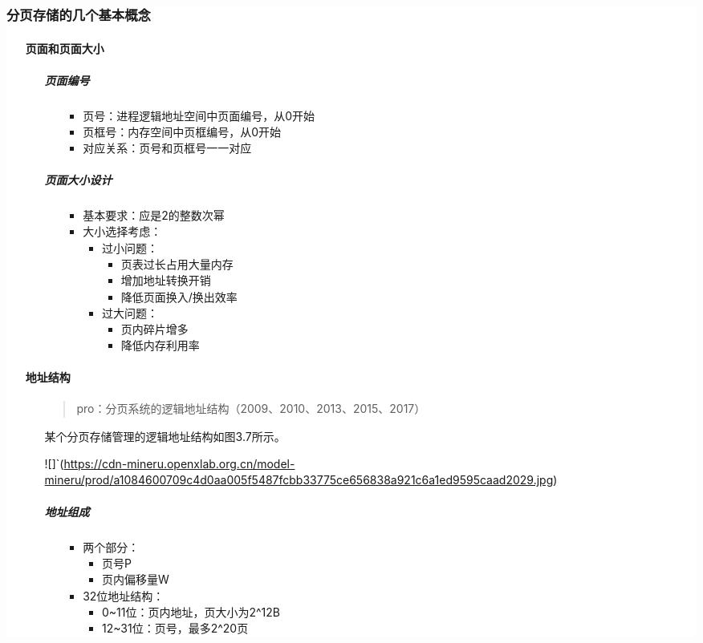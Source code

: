 ### 分页存储的几个基本概念

<ul>

#### 页面和页面大小

<ul>

##### 页面编号

<ul>

- 页号：进程逻辑地址空间中页面编号，从0开始
- 页框号：内存空间中页框编号，从0开始
- 对应关系：页号和页框号一一对应

</ul>

##### 页面大小设计

<ul>

- 基本要求：应是2的整数次幂
- 大小选择考虑：
  - 过小问题：
    - 页表过长占用大量内存
    - 增加地址转换开销
    - 降低页面换入/换出效率
  - 过大问题：
    - 页内碎片增多
    - 降低内存利用率

</ul>

</ul>

#### 地址结构

<ul>

>pro：分页系统的逻辑地址结构（2009、2010、2013、2015、2017）

某个分页存储管理的逻辑地址结构如图3.7所示。

![]`(https://cdn-mineru.openxlab.org.cn/model-mineru/prod/a1084600709c4d0aa005f5487fcbb33775ce656838a921c6a1ed9595caad2029.jpg)

##### 地址组成

<ul>

- 两个部分：
  - 页号P
  - 页内偏移量W
- 32位地址结构：
  - 0~11位：页内地址，页大小为2^12B
  - 12~31位：页号，最多2^20页

</ul>
